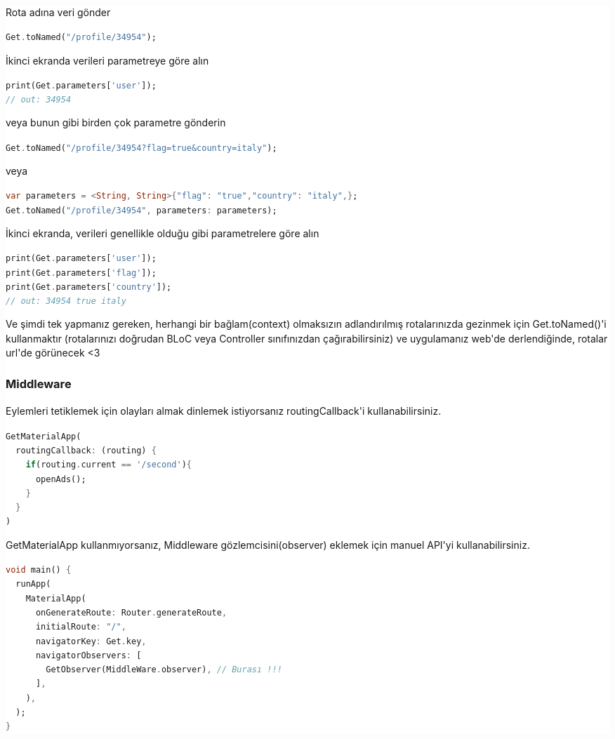 Rota adına veri gönder

```dart
Get.toNamed("/profile/34954");
```

İkinci ekranda verileri parametreye göre alın

```dart
print(Get.parameters['user']);
// out: 34954
```

veya bunun gibi birden çok parametre gönderin

```dart
Get.toNamed("/profile/34954?flag=true&country=italy");
```
veya
```dart
var parameters = <String, String>{"flag": "true","country": "italy",};
Get.toNamed("/profile/34954", parameters: parameters);
```

İkinci ekranda, verileri genellikle olduğu gibi parametrelere göre alın

```dart
print(Get.parameters['user']);
print(Get.parameters['flag']);
print(Get.parameters['country']);
// out: 34954 true italy
```



Ve şimdi tek yapmanız gereken, herhangi bir bağlam(context) olmaksızın adlandırılmış rotalarınızda gezinmek için Get.toNamed()'i kullanmaktır (rotalarınızı doğrudan BLoC veya Controller sınıfınızdan çağırabilirsiniz) ve uygulamanız web'de derlendiğinde, rotalar url'de görünecek <3

### Middleware

Eylemleri tetiklemek için olayları almak dinlemek istiyorsanız routingCallback'i kullanabilirsiniz.

```dart
GetMaterialApp(
  routingCallback: (routing) {
    if(routing.current == '/second'){
      openAds();
    }
  }
)
```

GetMaterialApp kullanmıyorsanız, Middleware gözlemcisini(observer) eklemek için manuel API'yi kullanabilirsiniz.

```dart
void main() {
  runApp(
    MaterialApp(
      onGenerateRoute: Router.generateRoute,
      initialRoute: "/",
      navigatorKey: Get.key,
      navigatorObservers: [
        GetObserver(MiddleWare.observer), // Burası !!!
      ],
    ),
  );
}
```
